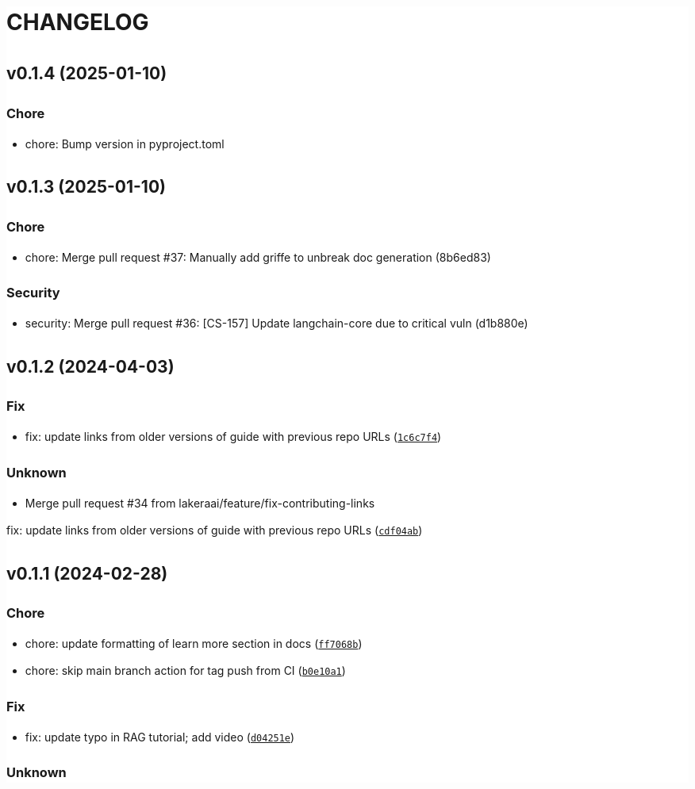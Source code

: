 # CHANGELOG

## v0.1.4 (2025-01-10)

### Chore

* chore: Bump version in pyproject.toml

## v0.1.3 (2025-01-10)

### Chore

* chore: Merge pull request #37: Manually add griffe to unbreak doc generation (8b6ed83)

### Security

* security: Merge pull request #36: [CS-157] Update langchain-core due to critical vuln (d1b880e) 


## v0.1.2 (2024-04-03)

### Fix

* fix: update links from older versions of guide with previous repo URLs ([`1c6c7f4`](https://github.com/lakeraai/chainguard/commit/1c6c7f4db49cc3c4ad40e6b8d4fc9f40f03d5b9f))

### Unknown

* Merge pull request #34 from lakeraai/feature/fix-contributing-links

fix: update links from older versions of guide with previous repo URLs ([`cdf04ab`](https://github.com/lakeraai/chainguard/commit/cdf04abd1545b0001af7d4ceda316ecf571ee074))


## v0.1.1 (2024-02-28)

### Chore

* chore: update formatting of learn more section in docs ([`ff7068b`](https://github.com/lakeraai/chainguard/commit/ff7068b332c84559e9c7d361f0d1dafac9e37a4f))

* chore: skip main branch action for tag push from CI ([`b0e10a1`](https://github.com/lakeraai/chainguard/commit/b0e10a14b7ac6e990adbf52c537fe793eb2bad96))

### Fix

* fix: update typo in RAG tutorial; add video ([`d04251e`](https://github.com/lakeraai/chainguard/commit/d04251ed75d292345b1828f0bc7dfa80f6a29caa))

### Unknown
